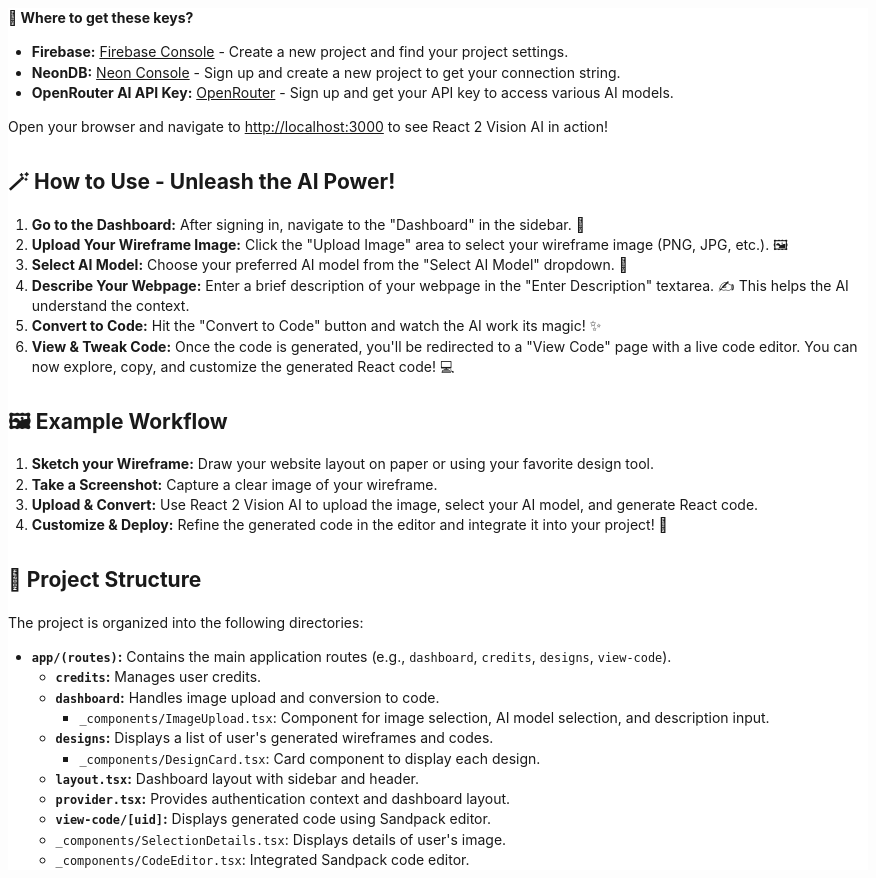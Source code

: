 

**🔑 Where to get these keys?**

*   **Firebase:**  [Firebase Console](https://console.firebase.google.com/) - Create a new project and find your project settings.
*   **NeonDB:** [Neon Console](https://console.neon.tech/) - Sign up and create a new project to get your connection string.
*   **OpenRouter AI API Key:** [OpenRouter](https://openrouter.ai/) - Sign up and get your API key to access various AI models.


Open your browser and navigate to [http://localhost:3000](http://localhost:3000) to see React 2 Vision AI in action!

## 🪄 How to Use - Unleash the AI Power!

1.  **Go to the Dashboard:** After signing in, navigate to the "Dashboard" in the sidebar. 🧭
2.  **Upload Your Wireframe Image:** Click the "Upload Image" area to select your wireframe image (PNG, JPG, etc.). 🖼️
3.  **Select AI Model:** Choose your preferred AI model from the "Select AI Model" dropdown. 🤖
4.  **Describe Your Webpage:**  Enter a brief description of your webpage in the "Enter Description" textarea. ✍️  This helps the AI understand the context.
5.  **Convert to Code:** Hit the "Convert to Code" button and watch the AI work its magic! ✨
6.  **View & Tweak Code:** Once the code is generated, you'll be redirected to a "View Code" page with a live code editor.  You can now explore, copy, and customize the generated React code! 💻

## 🖼️ Example Workflow

1.  **Sketch your Wireframe:**  Draw your website layout on paper or using your favorite design tool.
2.  **Take a Screenshot:** Capture a clear image of your wireframe.
3.  **Upload & Convert:** Use React 2 Vision AI to upload the image, select your AI model, and generate React code.
4.  **Customize & Deploy:**  Refine the generated code in the editor and integrate it into your project! 🎉


## 📂 Project Structure

The project is organized into the following directories:

-   **`app/(routes)`:** Contains the main application routes (e.g., `dashboard`, `credits`, `designs`, `view-code`).
    -   **`credits`:** Manages user credits.
    -   **`dashboard`:**  Handles image upload and conversion to code.
        -   `_components/ImageUpload.tsx`: Component for image selection, AI model selection, and description input.
    -   **`designs`:** Displays a list of user's generated wireframes and codes.
        -   `_components/DesignCard.tsx`: Card component to display each design.
    -   **`layout.tsx`:** Dashboard layout with sidebar and header.
    -   **`provider.tsx`:**  Provides authentication context and dashboard layout.
    -    **`view-code/[uid]`:** Displays generated code using Sandpack editor.
       -  `_components/SelectionDetails.tsx`: Displays details of user's image.
       -   `_components/CodeEditor.tsx`: Integrated Sandpack code editor.
